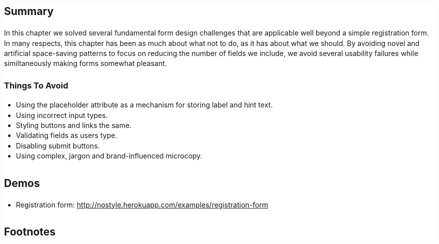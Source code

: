 ## Summary

In this chapter we solved several fundamental form design challenges that are applicable well beyond a simple registration form. In many respects, this chapter has been as much about what not to do, as it has about what we should. By avoiding novel and artificial space-saving patterns to focus on reducing the number of fields we include, we avoid several usability failures while similtaneously making forms somewhat pleasant.

### Things To Avoid

- Using the placeholder attribute as a mechanism for storing label and hint text.
- Using incorrect input types.
- Styling buttons and links the same.
- Validating fields as users type.
- Disabling submit buttons.
- Using complex, jargon and brand-influenced microcopy.

## Demos

- Registration form: http://nostyle.herokuapp.com/examples/registration-form

## Footnotes

[^accessibility for everyone]: https://abookapart.com/products/accessibility-for-everyone
[^mistaking placeholder text]: https://www.uxmatters.com/mt/archives/2010/03/dont-put-hints-inside-text-boxes-in-web-forms.php
[^grey on white text]: https://medium.com/backchannel/how-the-web-became-unreadable-a781ddc711b6 
[^IE11 aria-describedby not supported]: http://www.html5accessibility.com/tests/aria-labelledby-input.html
[^float label pattern]: http://mds.is/float-label-pattern/
[^question protocol]: https://www.uxmatters.com/mt/archives/2010/06/the-question-protocol-how-to-make-sure-every-form-field-is-necessary.php
[^passphrases]: https://www.smashingmagazine.com/2015/12/passphrases-more-user-friendly-passwords/
[^label placement eye tracking]: https://www.uxmatters.com/mt/archives/2006/07/label-placement-in-forms.php
[^screen magnifier off screen]: https://www.w3.org/TR/WCAG20-TECHS/G162.html
[^law]: https://lawsofux.com/law-of-proximity
[^tap target 44]: https://www.lukew.com/ff/entry.asp?1085
[^sentence case]: https://medium.com/@jsaito/making-a-case-for-letter-case-19d09f653c98
[^feature queries]: https://hacks.mozilla.org/2016/08/using-feature-queries-in-css/
[^basic experience is best]: https://blog.prototypr.io/designing-for-performance-90ce5378c2fb
[^ie button submit trouble]: http://www.dev-archive.net/articles/forms/multiple-submit-buttons.html 
[^links weak affordance]: https://msdn.microsoft.com/en-us/library/windows/desktop/dn742466%28v=vs.85%29.aspx
[^resilient web design book]: https://resilientwebdesign.com/
[^html5 validation not uniform]: http://caniuse.com/#feat=form-validation
[^implicit form submission]: https://html.spec.whatwg.org/multipage/form-control-infrastructure.html#implicit-submission
[^javascript prone to failure]: https://kryogenix.org/code/browser/everyonehasjs.html
[^design is metrically opposed]: https://vimeo.com/138359368
[^inline validation]: https://alistapart.com/article/inline-validation-in-web-forms
[^error message return on investment]: http://www.90percentofeverything.com/2009/02/16/karl-sabino-on-the-roi-of-well-designed-error-messages/
[^where to look for buttons]: https://www.uxmatters.com/mt/archives/2014/09/eye-tracking-in-user-experience-design.php
[^inline error message position]: http://adrianroselli.com/2017/01/avoid-messages-under-fields.html